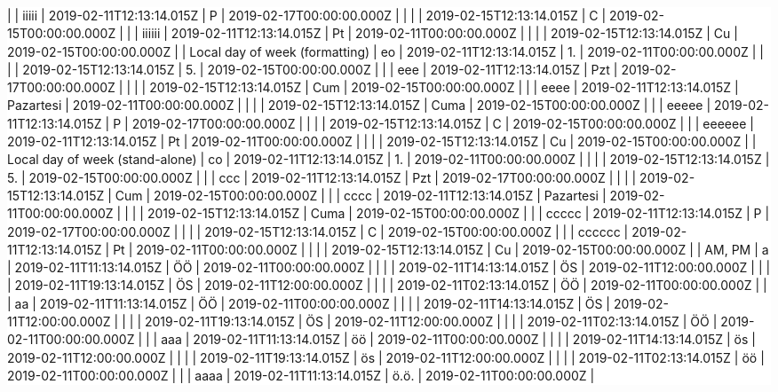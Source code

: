 |                                      | iiiii        | 2019-02-11T12:13:14.015Z | P                                                | 2019-02-17T00:00:00.000Z |
|                                      |              | 2019-02-15T12:13:14.015Z | C                                                | 2019-02-15T00:00:00.000Z |
|                                      | iiiiii       | 2019-02-11T12:13:14.015Z | Pt                                               | 2019-02-11T00:00:00.000Z |
|                                      |              | 2019-02-15T12:13:14.015Z | Cu                                               | 2019-02-15T00:00:00.000Z |
| Local day of week (formatting)       | eo           | 2019-02-11T12:13:14.015Z | 1.                                               | 2019-02-11T00:00:00.000Z |
|                                      |              | 2019-02-15T12:13:14.015Z | 5.                                               | 2019-02-15T00:00:00.000Z |
|                                      | eee          | 2019-02-11T12:13:14.015Z | Pzt                                              | 2019-02-17T00:00:00.000Z |
|                                      |              | 2019-02-15T12:13:14.015Z | Cum                                              | 2019-02-15T00:00:00.000Z |
|                                      | eeee         | 2019-02-11T12:13:14.015Z | Pazartesi                                        | 2019-02-11T00:00:00.000Z |
|                                      |              | 2019-02-15T12:13:14.015Z | Cuma                                             | 2019-02-15T00:00:00.000Z |
|                                      | eeeee        | 2019-02-11T12:13:14.015Z | P                                                | 2019-02-17T00:00:00.000Z |
|                                      |              | 2019-02-15T12:13:14.015Z | C                                                | 2019-02-15T00:00:00.000Z |
|                                      | eeeeee       | 2019-02-11T12:13:14.015Z | Pt                                               | 2019-02-11T00:00:00.000Z |
|                                      |              | 2019-02-15T12:13:14.015Z | Cu                                               | 2019-02-15T00:00:00.000Z |
| Local day of week (stand-alone)      | co           | 2019-02-11T12:13:14.015Z | 1.                                               | 2019-02-11T00:00:00.000Z |
|                                      |              | 2019-02-15T12:13:14.015Z | 5.                                               | 2019-02-15T00:00:00.000Z |
|                                      | ccc          | 2019-02-11T12:13:14.015Z | Pzt                                              | 2019-02-17T00:00:00.000Z |
|                                      |              | 2019-02-15T12:13:14.015Z | Cum                                              | 2019-02-15T00:00:00.000Z |
|                                      | cccc         | 2019-02-11T12:13:14.015Z | Pazartesi                                        | 2019-02-11T00:00:00.000Z |
|                                      |              | 2019-02-15T12:13:14.015Z | Cuma                                             | 2019-02-15T00:00:00.000Z |
|                                      | ccccc        | 2019-02-11T12:13:14.015Z | P                                                | 2019-02-17T00:00:00.000Z |
|                                      |              | 2019-02-15T12:13:14.015Z | C                                                | 2019-02-15T00:00:00.000Z |
|                                      | cccccc       | 2019-02-11T12:13:14.015Z | Pt                                               | 2019-02-11T00:00:00.000Z |
|                                      |              | 2019-02-15T12:13:14.015Z | Cu                                               | 2019-02-15T00:00:00.000Z |
| AM, PM                               | a            | 2019-02-11T11:13:14.015Z | ÖÖ                                               | 2019-02-11T00:00:00.000Z |
|                                      |              | 2019-02-11T14:13:14.015Z | ÖS                                               | 2019-02-11T12:00:00.000Z |
|                                      |              | 2019-02-11T19:13:14.015Z | ÖS                                               | 2019-02-11T12:00:00.000Z |
|                                      |              | 2019-02-11T02:13:14.015Z | ÖÖ                                               | 2019-02-11T00:00:00.000Z |
|                                      | aa           | 2019-02-11T11:13:14.015Z | ÖÖ                                               | 2019-02-11T00:00:00.000Z |
|                                      |              | 2019-02-11T14:13:14.015Z | ÖS                                               | 2019-02-11T12:00:00.000Z |
|                                      |              | 2019-02-11T19:13:14.015Z | ÖS                                               | 2019-02-11T12:00:00.000Z |
|                                      |              | 2019-02-11T02:13:14.015Z | ÖÖ                                               | 2019-02-11T00:00:00.000Z |
|                                      | aaa          | 2019-02-11T11:13:14.015Z | öö                                               | 2019-02-11T00:00:00.000Z |
|                                      |              | 2019-02-11T14:13:14.015Z | ös                                               | 2019-02-11T12:00:00.000Z |
|                                      |              | 2019-02-11T19:13:14.015Z | ös                                               | 2019-02-11T12:00:00.000Z |
|                                      |              | 2019-02-11T02:13:14.015Z | öö                                               | 2019-02-11T00:00:00.000Z |
|                                      | aaaa         | 2019-02-11T11:13:14.015Z | ö.ö.                                             | 2019-02-11T00:00:00.000Z |